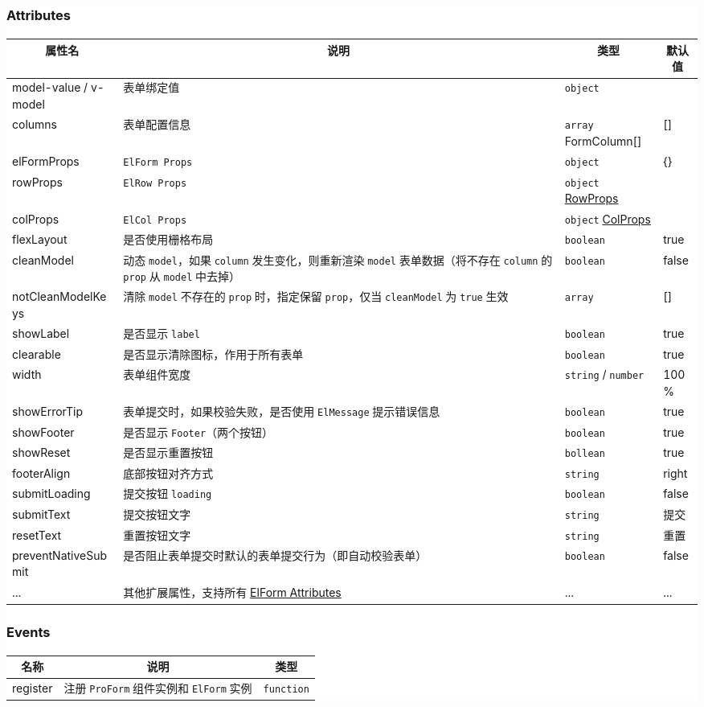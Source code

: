 ### Attributes

| 属性名                | 说明                                                                                                               | 类型                                                                                     | 默认值 |
| --------------------- | ------------------------------------------------------------------------------------------------------------------ | ---------------------------------------------------------------------------------------- | ------ |
| model-value / v-model | 表单绑定值                                                                                                         | `object`                                                                                 |
| columns               | 表单配置信息                                                                                                       | `array` FormColumn[]                                                                     | []     |
| elFormProps           | `ElForm Props`                                                                                                     | `object` <Tip content="ElFormProps" />                                                   | {}     |
| rowProps              | `ElRow Props`                                                                                                      | `object `[RowProps](https://element-plus.org/zh-CN/component/layout.html#row-attributes) |        |
| colProps              | `ElCol Props`                                                                                                      | `object` [ColProps](https://element-plus.org/zh-CN/component/layout.html#col-attributes) |        |
| flexLayout            | 是否使用栅格布局                                                                                                   | `boolean`                                                                                | true   |
| cleanModel            | 动态 `model`，如果 `column` 发生变化，则重新渲染 `model` 表单数据（将不存在 `column` 的 `prop` 从 `model` 中去掉） | `boolean`                                                                                | false  |
| notCleanModelKeys     | 清除 `model` 不存在的 `prop` 时，指定保留 `prop`，仅当 `cleanModel` 为 `true` 生效                                 | `array` <Tip content="string[]" />                                                       | []     |
| showLabel             | 是否显示 `label`                                                                                                   | `boolean`                                                                                | true   |
| clearable             | 是否显示清除图标，作用于所有表单                                                                                   | `boolean`                                                                                | true   |
| width                 | 表单组件宽度                                                                                                       | `string` / `number`                                                                      | 100%   |
| showErrorTip          | 表单提交时，如果校验失败，是否使用 `ElMessage` 提示错误信息                                                        | `boolean`                                                                                | true   |
| showFooter            | 是否显示 `Footer`（两个按钮）                                                                                      | `boolean`                                                                                | true   |
| showReset             | 是否显示重置按钮                                                                                                   | `bollean`                                                                                | true   |
| footerAlign           | 底部按钮对齐方式                                                                                                   | `string` <Tip content="'left' / 'right' / 'center' " />                                  | right  |
| submitLoading         | 提交按钮 `loading`                                                                                                 | `boolean`                                                                                | false  |
| submitText            | 提交按钮文字                                                                                                       | `string`                                                                                 | 提交   |
| resetText             | 重置按钮文字                                                                                                       | `string`                                                                                 | 重置   |
| preventNativeSubmit   | 是否阻止表单提交时默认的表单提交行为（即自动校验表单）                                                             | `boolean`                                                                                | false  |
| ...                   | 其他扩展属性，支持所有 [ElForm Attributes](https://element-plus.org/zh-CN/component/form.html#form-attributes)     | ...                                                                                      | ...    |

### Events

| 名称        | 说明                                                                                                   | 类型                                                                                                          |
| ----------- | ------------------------------------------------------------------------------------------------------ | ------------------------------------------------------------------------------------------------------------- |
| register    | 注册 `ProForm` 组件实例和 `ElForm` 实例                                                                | `function` <Tip content='(proFormInstance: ProFormInstance, elFormInstance: FormInstance \| null) => void' /> |